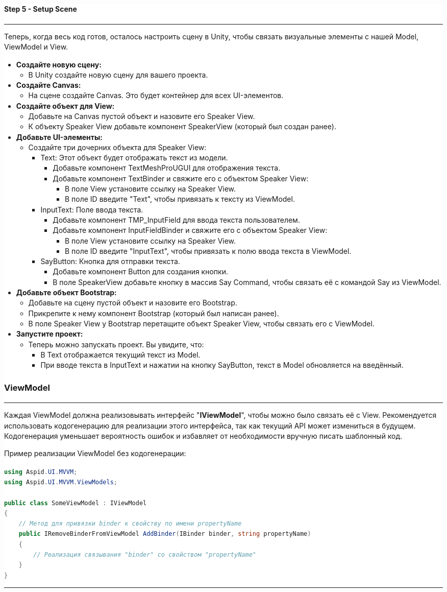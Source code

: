 #### Step 5 - Setup Scene
***

Теперь, когда весь код готов, осталось настроить сцену в Unity,
чтобы связать визуальные элементы с нашей Model, ViewModel и View.

* **Создайте новую сцену:**
  * В Unity создайте новую сцену для вашего проекта.
* **Создайте Canvas:**
  * На сцене создайте Canvas. Это будет контейнер для всех UI-элементов.
* **Создайте объект для View:**
  * Добавьте на Canvas пустой объект и назовите его Speaker View.
  * К объекту Speaker View добавьте компонент SpeakerView (который был создан ранее).
* **Добавьте UI-элементы:**
  * Создайте три дочерних объекта для Speaker View:
    * Text: Этот объект будет отображать текст из модели.
      * Добавьте компонент TextMeshProUGUI для отображения текста.
      * Добавьте компонент TextBinder и свяжите его с объектом Speaker View:
        * В поле View установите ссылку на Speaker View.
        * В поле ID введите "Text", чтобы привязать к тексту из ViewModel.
    * InputText: Поле ввода текста.
      * Добавьте компонент TMP_InputField для ввода текста пользователем.
      * Добавьте компонент InputFieldBinder и свяжите его с объектом Speaker View:
        * В поле View установите ссылку на Speaker View.
        * В поле ID введите "InputText", чтобы привязать к полю ввода текста в ViewModel.
    * SayButton: Кнопка для отправки текста.
      * Добавьте компонент Button для создания кнопки.
      * В поле SpeakerView добавьте кнопку в массив Say Command, чтобы связать её с командой Say из ViewModel.
* **Добавьте объект Bootstrap:**
  * Добавьте на сцену пустой объект и назовите его Bootstrap.
  * Прикрепите к нему компонент Bootstrap (который был написан ранее).
  * В поле Speaker View у Bootstrap перетащите объект Speaker View, чтобы связать его с ViewModel.
* **Запустите проект:**
  * Теперь можно запускать проект. Вы увидите, что:
    * В Text отображается текущий текст из Model.
    * При вводе текста в InputText и нажатии на кнопку SayButton, текст в Model обновляется на введённый.

### ViewModel
***

Каждая ViewModel должна реализовывать интерфейс "**IViewModel**", чтобы можно было связать её с View.
Рекомендуется использовать кодогенерацию для реализации этого интерфейса, так как текущий API может измениться в будущем.
Кодогенерация уменьшает вероятность ошибок и избавляет от необходимости вручную писать шаблонный код.

Пример реализации ViewModel без кодогенерации:

```csharp
using Aspid.UI.MVVM;
using Aspid.UI.MVVM.ViewModels;

public class SomeViewModel : IViewModel
{
    // Метод для привязки binder к свойству по имени propertyName
    public IRemoveBinderFromViewModel AddBinder(IBinder binder, string propertyName) 
    {
        // Реализация связывания "binder" со свойством "propertyName" 
    }
}
```
***